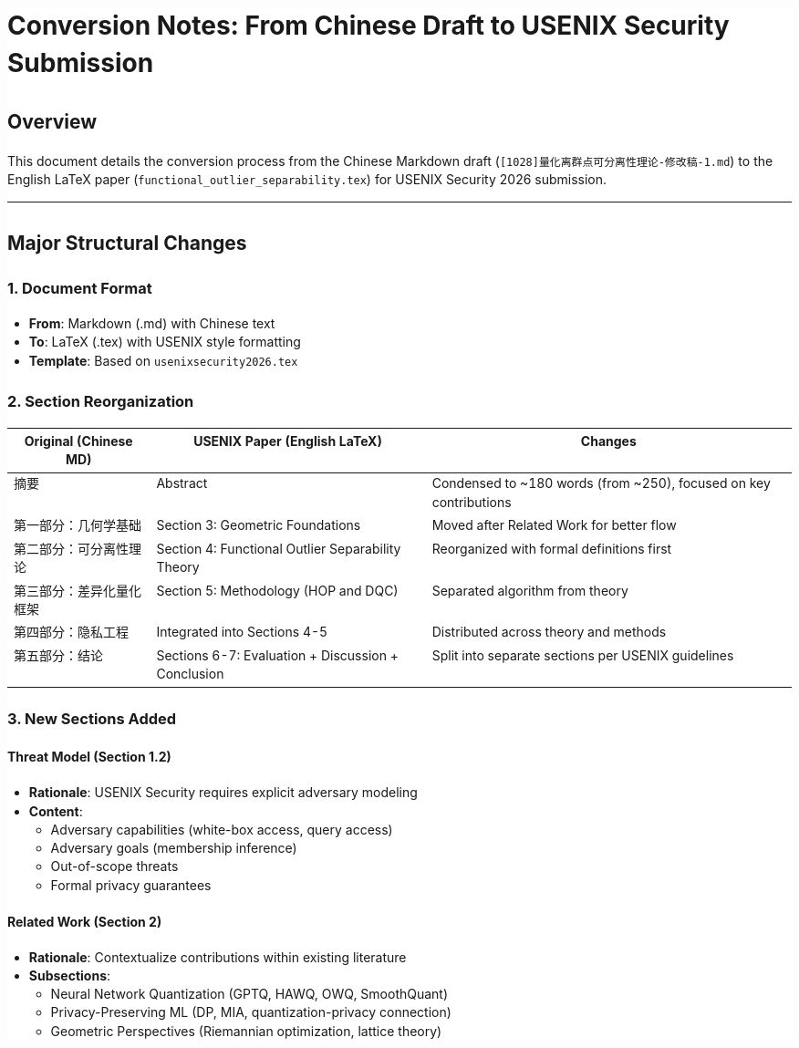 # Conversion Notes: From Chinese Draft to USENIX Security Submission

## Overview

This document details the conversion process from the Chinese Markdown draft (`[1028]量化离群点可分离性理论-修改稿-1.md`) to the English LaTeX paper (`functional_outlier_separability.tex`) for USENIX Security 2026 submission.

---

## Major Structural Changes

### 1. Document Format
- **From**: Markdown (.md) with Chinese text
- **To**: LaTeX (.tex) with USENIX style formatting
- **Template**: Based on `usenixsecurity2026.tex`

### 2. Section Reorganization

| Original (Chinese MD) | USENIX Paper (English LaTeX) | Changes |
|----------------------|------------------------------|---------|
| 摘要 | Abstract | Condensed to ~180 words (from ~250), focused on key contributions |
| 第一部分：几何学基础 | Section 3: Geometric Foundations | Moved after Related Work for better flow |
| 第二部分：可分离性理论 | Section 4: Functional Outlier Separability Theory | Reorganized with formal definitions first |
| 第三部分：差异化量化框架 | Section 5: Methodology (HOP and DQC) | Separated algorithm from theory |
| 第四部分：隐私工程 | Integrated into Sections 4-5 | Distributed across theory and methods |
| 第五部分：结论 | Sections 6-7: Evaluation + Discussion + Conclusion | Split into separate sections per USENIX guidelines |

### 3. New Sections Added

#### Threat Model (Section 1.2)
- **Rationale**: USENIX Security requires explicit adversary modeling
- **Content**: 
  - Adversary capabilities (white-box access, query access)
  - Adversary goals (membership inference)
  - Out-of-scope threats
  - Formal privacy guarantees

#### Related Work (Section 2)
- **Rationale**: Contextualize contributions within existing literature
- **Subsections**:
  - Neural Network Quantization (GPTQ, HAWQ, OWQ, SmoothQuant)
  - Privacy-Preserving ML (DP, MIA, quantization-privacy connection)
  - Geometric Perspectives (Riemannian optimization, lattice theory)
